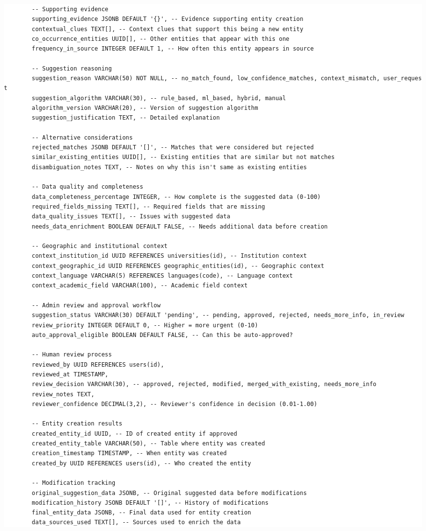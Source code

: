             -- Supporting evidence
            supporting_evidence JSONB DEFAULT '{}', -- Evidence supporting entity creation
            contextual_clues TEXT[], -- Context clues that support this being a new entity
            co_occurrence_entities UUID[], -- Other entities that appear with this one
            frequency_in_source INTEGER DEFAULT 1, -- How often this entity appears in source
            
            -- Suggestion reasoning
            suggestion_reason VARCHAR(50) NOT NULL, -- no_match_found, low_confidence_matches, context_mismatch, user_request
            suggestion_algorithm VARCHAR(30), -- rule_based, ml_based, hybrid, manual
            algorithm_version VARCHAR(20), -- Version of suggestion algorithm
            suggestion_justification TEXT, -- Detailed explanation
            
            -- Alternative considerations
            rejected_matches JSONB DEFAULT '[]', -- Matches that were considered but rejected
            similar_existing_entities UUID[], -- Existing entities that are similar but not matches
            disambiguation_notes TEXT, -- Notes on why this isn't same as existing entities
            
            -- Data quality and completeness
            data_completeness_percentage INTEGER, -- How complete is the suggested data (0-100)
            required_fields_missing TEXT[], -- Required fields that are missing
            data_quality_issues TEXT[], -- Issues with suggested data
            needs_data_enrichment BOOLEAN DEFAULT FALSE, -- Needs additional data before creation
            
            -- Geographic and institutional context
            context_institution_id UUID REFERENCES universities(id), -- Institution context
            context_geographic_id UUID REFERENCES geographic_entities(id), -- Geographic context
            context_language VARCHAR(5) REFERENCES languages(code), -- Language context
            context_academic_field VARCHAR(100), -- Academic field context
            
            -- Admin review and approval workflow
            suggestion_status VARCHAR(30) DEFAULT 'pending', -- pending, approved, rejected, needs_more_info, in_review
            review_priority INTEGER DEFAULT 0, -- Higher = more urgent (0-10)
            auto_approval_eligible BOOLEAN DEFAULT FALSE, -- Can this be auto-approved?
            
            -- Human review process
            reviewed_by UUID REFERENCES users(id),
            reviewed_at TIMESTAMP,
            review_decision VARCHAR(30), -- approved, rejected, modified, merged_with_existing, needs_more_info
            review_notes TEXT,
            reviewer_confidence DECIMAL(3,2), -- Reviewer's confidence in decision (0.01-1.00)
            
            -- Entity creation results
            created_entity_id UUID, -- ID of created entity if approved
            created_entity_table VARCHAR(50), -- Table where entity was created
            creation_timestamp TIMESTAMP, -- When entity was created
            created_by UUID REFERENCES users(id), -- Who created the entity
            
            -- Modification tracking
            original_suggestion_data JSONB, -- Original suggested data before modifications
            modification_history JSONB DEFAULT '[]', -- History of modifications
            final_entity_data JSONB, -- Final data used for entity creation
            data_sources_used TEXT[], -- Sources used to enrich the data
            